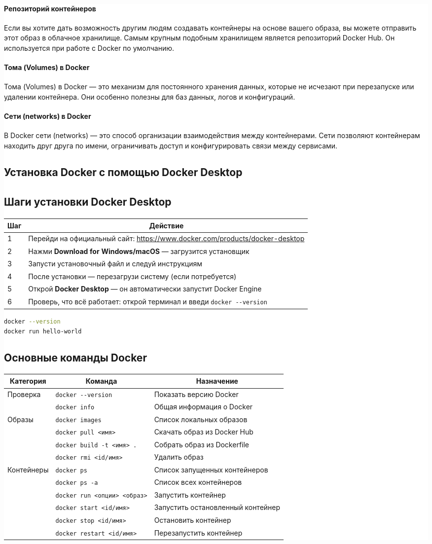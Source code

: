#### Репозиторий контейнеров

Если вы хотите дать возможность другим людям создавать контейнеры на основе вашего образа, вы можете отправить этот образ в облачное хранилище. Самым крупным подобным хранилищем является репозиторий Docker Hub. Он используется при работе с Docker по умолчанию.

#### Тома (Volumes) в Docker

Тома (Volumes) в Docker — это механизм для постоянного хранения данных, которые не исчезают при перезапуске или удалении контейнера. Они особенно полезны для баз данных, логов и конфигураций.

#### Cети (networks) в Docker

В Docker сети (networks) — это способ организации взаимодействия между контейнерами. Сети позволяют контейнерам находить друг друга по имени, ограничивать доступ и конфигурировать связи между сервисами.

## Установка Docker с помощью Docker Desktop

## Шаги установки Docker Desktop

| Шаг | Действие |
|-----|----------|
| 1️  | Перейди на официальный сайт: https://www.docker.com/products/docker-desktop |
| 2️  | Нажми **Download for Windows/macOS** — загрузится установщик |
| 3️  | Запусти установочный файл и следуй инструкциям |
| 4️  | После установки — перезагрузи систему (если потребуется) |
| 5️  | Открой **Docker Desktop** — он автоматически запустит Docker Engine |
| 6️  | Проверь, что всё работает: открой терминал и введи `docker --version` |


``` bash
docker --version
docker run hello-world
```

## Основные команды Docker

| Категория          | Команда                                  | Назначение |
|--------------------|-------------------------------------------|------------|
| Проверка        | `docker --version`                        | Показать версию Docker |
|                    | `docker info`                             | Общая информация о Docker |
| Образы          | `docker images`                           | Список локальных образов |
|                    | `docker pull <имя>`                       | Скачать образ из Docker Hub |
|                    | `docker build -t <имя> .`                 | Собрать образ из Dockerfile |
|                    | `docker rmi <id/имя>`                     | Удалить образ |
| Контейнеры       | `docker ps`                               | Список запущенных контейнеров |
|                    | `docker ps -a`                            | Список всех контейнеров |
|                    | `docker run <опции> <образ>`             | Запустить контейнер |
|                    | `docker start <id/имя>`                   | Запустить остановленный контейнер |
|                    | `docker stop <id/имя>`                    | Остановить контейнер |
|                    | `docker restart <id/имя>`                 | Перезапустить контейнер |